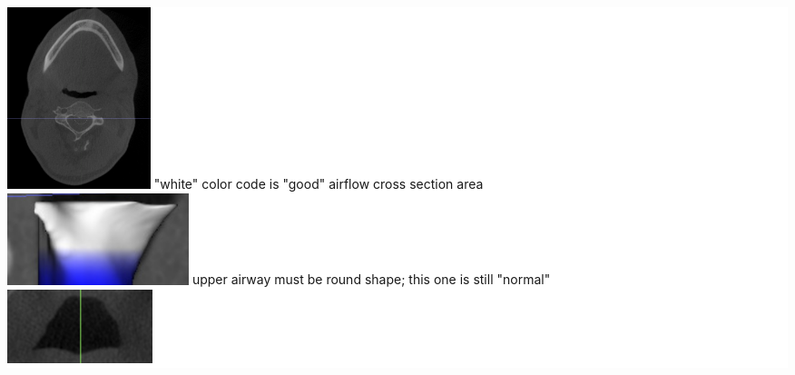 <td><a href="img/cbct-cross-lower.png"><img src="img/cbct-cross-lower.png" height="200" /></a></td>
</tr>
<tr>
<td>"white" color code is "good" airflow cross section area <br/><a href="img/cbct-vol-open.png"><img src="img/cbct-vol-open.png" width="200" /></a></td>
<td>upper airway must be round shape; this one is still "normal"<br/><a href="img/cbct-cross-open.png"><img src="img/cbct-cross-open.png" width="160" /></a></td>
<td></td>
</tr>
<tr>
